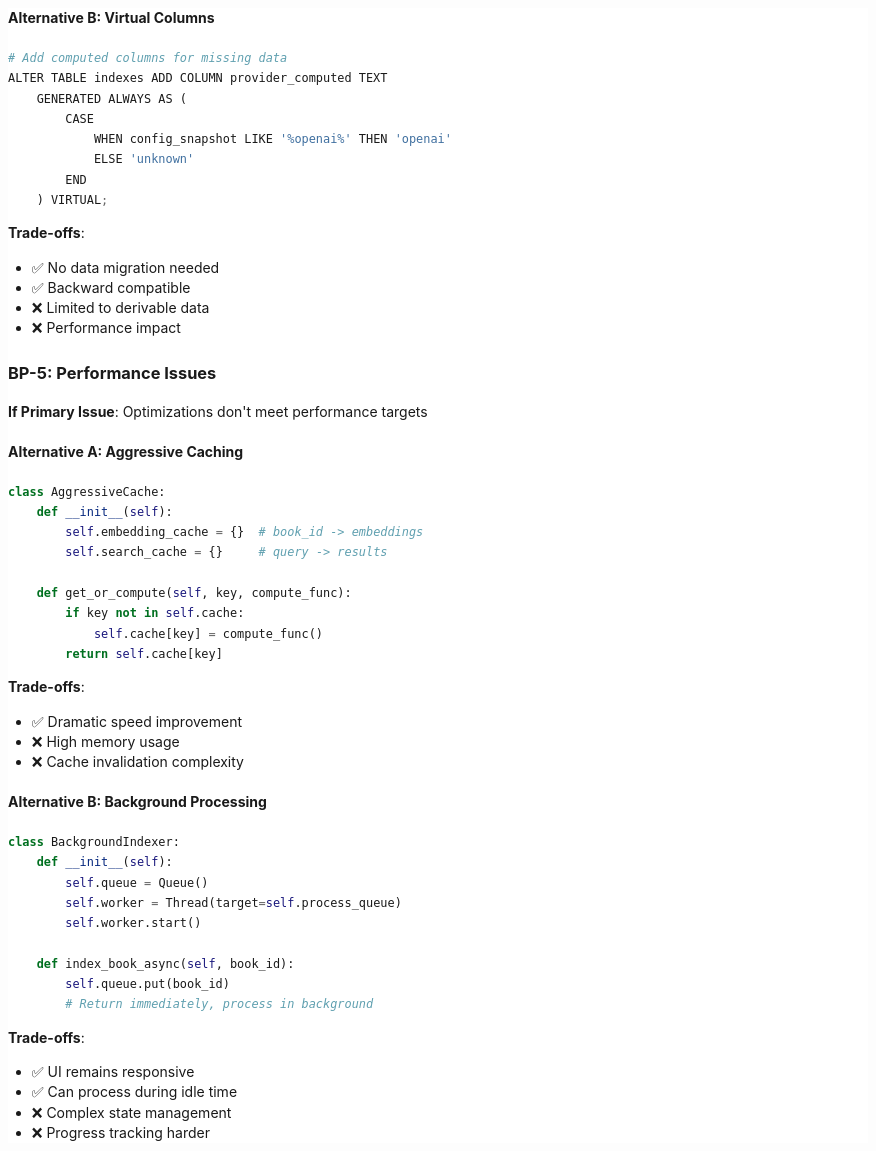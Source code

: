 #### Alternative B: Virtual Columns
```python
# Add computed columns for missing data
ALTER TABLE indexes ADD COLUMN provider_computed TEXT 
    GENERATED ALWAYS AS (
        CASE 
            WHEN config_snapshot LIKE '%openai%' THEN 'openai'
            ELSE 'unknown'
        END
    ) VIRTUAL;
```

**Trade-offs**:
- ✅ No data migration needed
- ✅ Backward compatible
- ❌ Limited to derivable data
- ❌ Performance impact

### BP-5: Performance Issues

**If Primary Issue**: Optimizations don't meet performance targets

#### Alternative A: Aggressive Caching
```python
class AggressiveCache:
    def __init__(self):
        self.embedding_cache = {}  # book_id -> embeddings
        self.search_cache = {}     # query -> results
        
    def get_or_compute(self, key, compute_func):
        if key not in self.cache:
            self.cache[key] = compute_func()
        return self.cache[key]
```

**Trade-offs**:
- ✅ Dramatic speed improvement
- ❌ High memory usage
- ❌ Cache invalidation complexity

#### Alternative B: Background Processing
```python
class BackgroundIndexer:
    def __init__(self):
        self.queue = Queue()
        self.worker = Thread(target=self.process_queue)
        self.worker.start()
    
    def index_book_async(self, book_id):
        self.queue.put(book_id)
        # Return immediately, process in background
```

**Trade-offs**:
- ✅ UI remains responsive
- ✅ Can process during idle time
- ❌ Complex state management
- ❌ Progress tracking harder
